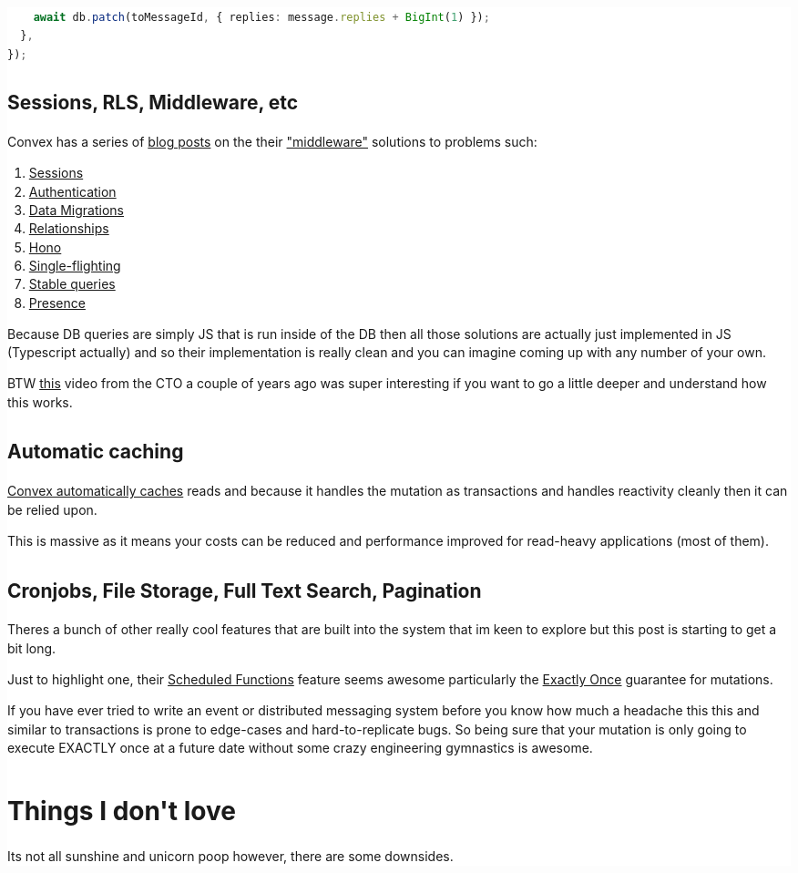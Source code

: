 ```ts
    await db.patch(toMessageId, { replies: message.replies + BigInt(1) });
  },
});
```

## Sessions, RLS, Middleware, etc

Convex has a series of [blog posts](https://stack.convex.dev/row-level-security) on the their ["middleware"](https://github.com/get-convex/convex-helpers/) solutions to problems such:

1. [Sessions](https://stack.convex.dev/sessions-wrappers-as-middleware)
2. [Authentication](https://stack.convex.dev/wrappers-as-middleware-authentication)
3. [Data Migrations](https://stack.convex.dev/migrating-data-with-mutations)
4. [Relationships](https://stack.convex.dev/functional-relationships-helpers)
5. [Hono](https://stack.convex.dev/hono-with-convex)
6. [Single-flighting](https://stack.convex.dev/throttling-requests-by-single-flighting)
7. [Stable queries](https://stack.convex.dev/help-my-app-is-overreacting)
8. [Presence](https://stack.convex.dev/presence-with-convex)

Because DB queries are simply JS that is run inside of the DB then all those solutions are actually just implemented in JS (Typescript actually) and so their implementation is really clean and you can imagine coming up with any number of your own.

BTW [this](https://www.youtube.com/watch?v=iizcidmSwJ4) video from the CTO a couple of years ago was super interesting if you want to go a little deeper and understand how this works.

## Automatic caching

[Convex automatically caches](https://stack.convex.dev/convex-vs-relational-databases#caching) reads and because it handles the mutation as transactions and handles reactivity cleanly then it can be relied upon.

This is massive as it means your costs can be reduced and performance improved for read-heavy applications (most of them).

## Cronjobs, File Storage, Full Text Search, Pagination

Theres a bunch of other really cool features that are built into the system that im keen to explore but this post is starting to get a bit long.

Just to highlight one, their [Scheduled Functions](https://docs.convex.dev/scheduling/scheduled-functions) feature seems awesome particularly the [Exactly Once](https://docs.convex.dev/scheduling/scheduled-functions#error-handling) guarantee for mutations.

If you have ever tried to write an event or distributed messaging system before you know how much a headache this this and similar to transactions is prone to edge-cases and hard-to-replicate bugs. So being sure that your mutation is only going to execute EXACTLY once at a future date without some crazy engineering gymnastics is awesome.

# Things I don't love

Its not all sunshine and unicorn poop however, there are some downsides.
